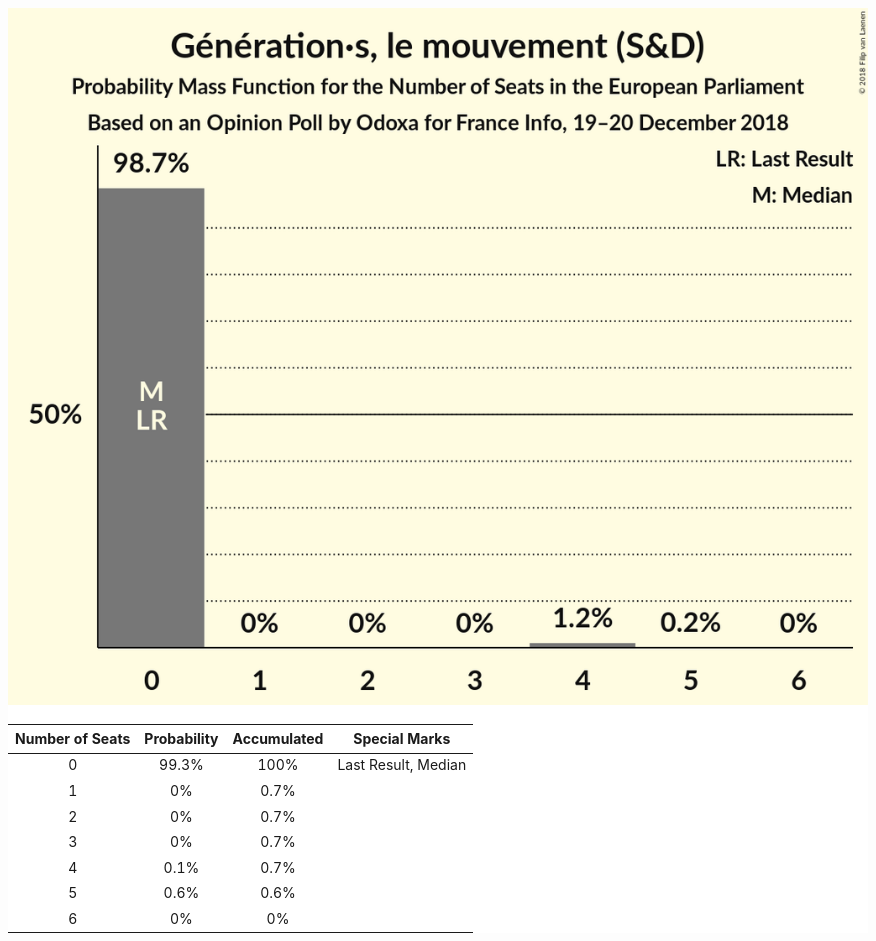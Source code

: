 ![Graph with seats probability mass function not yet produced](2018-12-20-Odoxa-seats-pmf-génération·slemouvementsd.png "Seats Probability Mass Function")

| Number of Seats | Probability | Accumulated | Special Marks |
|:---------------:|:-----------:|:-----------:|:-------------:|
| 0 | 99.3% | 100% | Last Result, Median |
| 1 | 0% | 0.7% |  |
| 2 | 0% | 0.7% |  |
| 3 | 0% | 0.7% |  |
| 4 | 0.1% | 0.7% |  |
| 5 | 0.6% | 0.6% |  |
| 6 | 0% | 0% |  |
